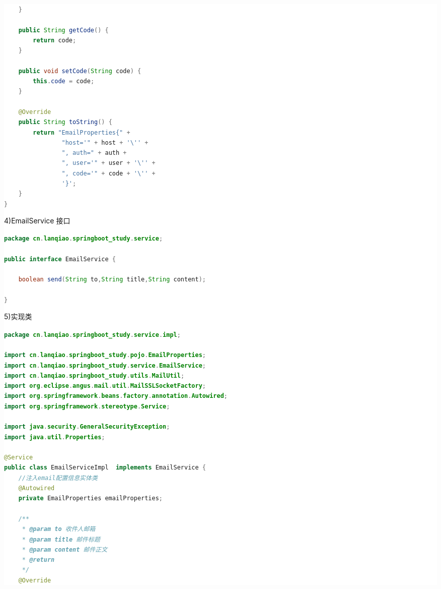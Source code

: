 ```java
    }

    public String getCode() {
        return code;
    }

    public void setCode(String code) {
        this.code = code;
    }

    @Override
    public String toString() {
        return "EmailProperties{" +
                "host='" + host + '\'' +
                ", auth=" + auth +
                ", user='" + user + '\'' +
                ", code='" + code + '\'' +
                '}';
    }
}


```

4)EmailService 接口

```java
package cn.lanqiao.springboot_study.service;

public interface EmailService {

    boolean send(String to,String title,String content);

}

```

5)实现类

```java
package cn.lanqiao.springboot_study.service.impl;

import cn.lanqiao.springboot_study.pojo.EmailProperties;
import cn.lanqiao.springboot_study.service.EmailService;
import cn.lanqiao.springboot_study.utils.MailUtil;
import org.eclipse.angus.mail.util.MailSSLSocketFactory;
import org.springframework.beans.factory.annotation.Autowired;
import org.springframework.stereotype.Service;

import java.security.GeneralSecurityException;
import java.util.Properties;

@Service
public class EmailServiceImpl  implements EmailService {
    //注入email配置信息实体类
    @Autowired
    private EmailProperties emailProperties;

    /**
     * @param to 收件人邮箱
     * @param title 邮件标题
     * @param content 邮件正文
     * @return
     */
    @Override
```